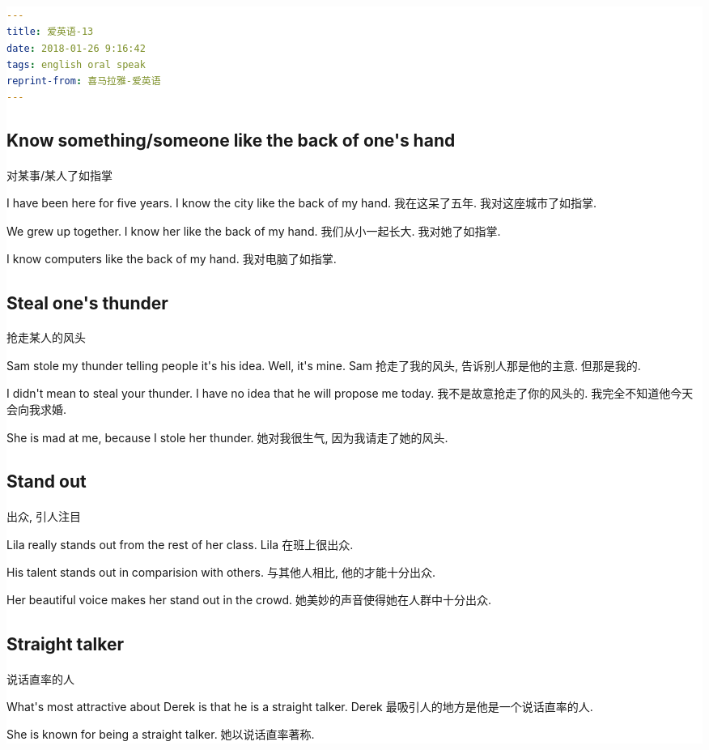 ```yaml
---
title: 爱英语-13
date: 2018-01-26 9:16:42
tags: english oral speak
reprint-from: 喜马拉雅-爱英语
---
```


## Know something/someone like the back of one's hand
对某事/某人了如指掌

I have been here for five years. I know the city like the back of my hand.
我在这呆了五年. 我对这座城市了如指掌.

We grew up together. I know her like the back of my hand.
我们从小一起长大. 我对她了如指掌.

I know computers like the back of my hand.
我对电脑了如指掌.

## Steal one's thunder
抢走某人的风头

Sam stole my thunder telling people it's his idea. Well, it's mine.
Sam 抢走了我的风头, 告诉别人那是他的主意. 但那是我的.

I didn't mean to steal your thunder. I have no idea that he will propose me today.
我不是故意抢走了你的风头的. 我完全不知道他今天会向我求婚.

She is mad at me, because I stole her thunder.
她对我很生气, 因为我请走了她的风头.

## Stand out
出众, 引人注目

Lila really stands out from the rest of her class.
Lila 在班上很出众.

His talent stands out in comparision with others.
与其他人相比, 他的才能十分出众.

Her beautiful voice makes her stand out in the crowd.
她美妙的声音使得她在人群中十分出众.

## Straight talker
说话直率的人

What's most attractive about Derek is that he is a straight talker.
Derek 最吸引人的地方是他是一个说话直率的人.

She is known for being a straight talker.
她以说话直率著称.
